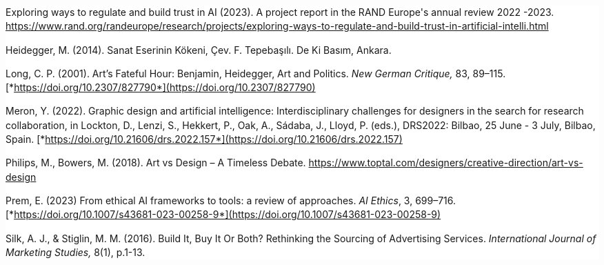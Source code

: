 Exploring ways to regulate and build trust in AI (2023). A project
report in the RAND Europe's annual review 2022 -2023.
<https://www.rand.org/randeurope/research/projects/exploring-ways-to-regulate-and-build-trust-in-artificial-intelli.html>

Heidegger, M. (2014). Sanat Eserinin Kökeni, Çev. F. Tepebaşılı. De Ki
Basım, Ankara.

Long, C. P. (2001). Art’s Fateful Hour: Benjamin, Heidegger, Art and
Politics. *New German Critique,* 83, 89–115.
[*https://doi.org/10.2307/827790*](https://doi.org/10.2307/827790)

Meron, Y. (2022). Graphic design and artificial intelligence:
Interdisciplinary challenges for designers in the search for research
collaboration, in Lockton, D., Lenzi, S., Hekkert, P., Oak, A., Sádaba,
J., Lloyd, P. (eds.), DRS2022: Bilbao, 25 June - 3 July, Bilbao, Spain.
[*https://doi.org/10.21606/drs.2022.157*](https://doi.org/10.21606/drs.2022.157)

Philips, M., Bowers, M. (2018). Art vs Design – A Timeless Debate.
<https://www.toptal.com/designers/creative-direction/art-vs-design>

Prem, E. (2023) From ethical AI frameworks to tools: a review of
approaches. *AI Ethics*, 3, 699–716.
[*https://doi.org/10.1007/s43681-023-00258-9*](https://doi.org/10.1007/s43681-023-00258-9)

Silk, A. J., & Stiglin, M. M. (2016). Build It, Buy It Or Both?
Rethinking the Sourcing of Advertising Services. *International Journal
of Marketing Studies,* 8(1), p.1-13.

[^2_A3_KILINCARSLAN_1]: Design Studies Symposium DSS2023: Realities and Frontiers
    organized by Izmir University of Economics Design Studies program
    coordination in collaboration with Faculty of Fine Arts and Design.

[^2_A3_KILINCARSLAN_2]: Philips, M., Bowers, M. (2018). Art vs Design – A Timeless Debate.
    https://www.toptal.com/designers/creative-direction/art-vs-design

[^2_A3_KILINCARSLAN_3]: Long, C. P. (2001). Art’s Fateful Hour: Benjamin, Heidegger, Art
    and Politics. New German Critique, 83, 89–115.
    https://doi.org/10.2307/827790

[^2_A3_KILINCARSLAN_4]: Benjamin, W. (2004). Pasajlar, Çev. A. Cemal, Yapı Kredi
    Yayınları, İstanbul.

    Brey, P., Dainow, B. (2023). Ethics by design for artificial
    intelligence. AI Ethics. https://doi.org/10.1007/s43681-023-00330-4

[^2_A3_KILINCARSLAN_5]: Dreyfus, H.L., Dreyfus, S.E., Athanasiou, T. (1986). Mind over
    machine. Free Press, New York, NY

    Exploring ways to regulate and build trust in AI,(2023). a project
    report in the RAND Europe's annual review 2022 -2023.

[^2_A3_KILINCARSLAN_6]: Dreyfus, Hubert (1965), Alchemy and AI, RAND Corporation.
    https://www.wikiwand.com/en/Hubert\_Dreyfus's\_views\_on\_artificial\_intelligence\#CITEREFDreyfus1965

[^2_A3_KILINCARSLAN_7]: Dreyfus, H.L., Dreyfus, S.E., Athanasiou, T. (1986). Mind over
    machine. Free Press, New York, NY

    Exploring ways to regulate and build trust in AI,(2023). a project
    report in the RAND Europe's annual review 2022 -2023.

[^2_A3_KILINCARSLAN_8]: Meron, Y. (2022). Graphic design and artificial intelligence:
    Interdisciplinary challenges for designers in the search for
    research collaboration, in Lockton, D., Lenzi, S., Hekkert, P., Oak,
    A., Sádaba, J., Lloyd, P. (eds.), DRS2022: Bilbao, 25 June - 3 July,
    Bilbao, Spain. https://doi.org/10.21606/drs.2022.157


[^2_A3_KILINCARSLAN_9]: Drucker, J., McVarish, E. (2013). Graphic Design History A
[^2_A3_KILINCARSLAN_10]: Duggan, B. (2013). The Rise of the In-House Agency. A. o. N.
[^2_A3_KILINCARSLAN_11]: Silk, A. J., & Stiglin, M. M. (2016). Build It, Buy It Or Both?
[^2_A3_KILINCARSLAN_12]: Exploring ways to regulate and build trust in AI. (2023). a
[^2_A3_KILINCARSLAN_13]: For deeper insights into the subject, further readings on the EbD
[^2_A3_KILINCARSLAN_14]: Brey, P., Dainow, B. (2023). Ethics by design for artificial
[^2_A3_KILINCARSLAN_15]: Prem, E. (2023) From ethical AI frameworks to tools: a review of